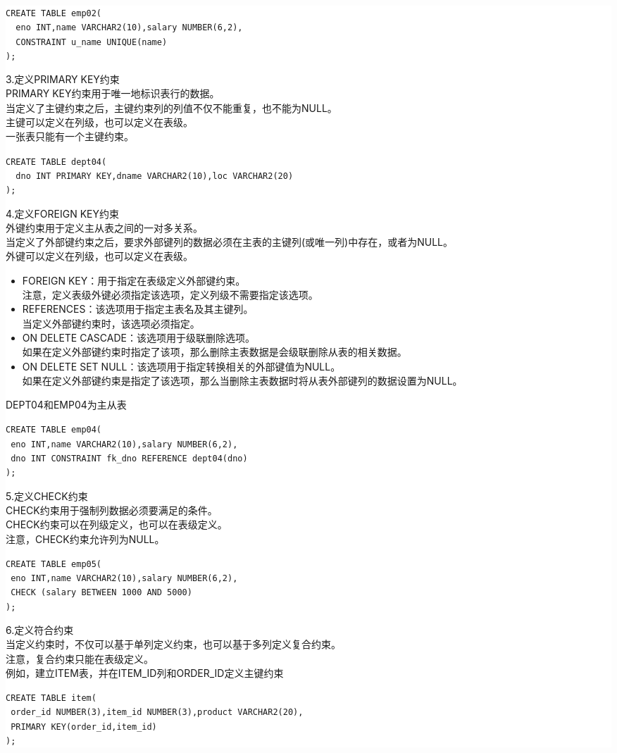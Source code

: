 	CREATE TABLE emp02(
	  eno INT,name VARCHAR2(10),salary NUMBER(6,2),
	  CONSTRAINT u_name UNIQUE(name)
	);

3.定义PRIMARY KEY约束  
PRIMARY KEY约束用于唯一地标识表行的数据。  
当定义了主键约束之后，主键约束列的列值不仅不能重复，也不能为NULL。  
主键可以定义在列级，也可以定义在表级。  
一张表只能有一个主键约束。  

	CREATE TABLE dept04(
	  dno INT PRIMARY KEY,dname VARCHAR2(10),loc VARCHAR2(20)
	);

4.定义FOREIGN KEY约束  
外键约束用于定义主从表之间的一对多关系。  
当定义了外部键约束之后，要求外部键列的数据必须在主表的主键列(或唯一列)中存在，或者为NULL。  
外键可以定义在列级，也可以定义在表级。  

- FOREIGN KEY：用于指定在表级定义外部键约束。  
注意，定义表级外键必须指定该选项，定义列级不需要指定该选项。  
- REFERENCES：该选项用于指定主表名及其主键列。  
当定义外部键约束时，该选项必须指定。  
- ON DELETE CASCADE：该选项用于级联删除选项。  
如果在定义外部键约束时指定了该项，那么删除主表数据是会级联删除从表的相关数据。  
- ON DELETE SET NULL：该选项用于指定转换相关的外部键值为NULL。  
如果在定义外部键约束是指定了该选项，那么当删除主表数据时将从表外部键列的数据设置为NULL。  

DEPT04和EMP04为主从表

	CREATE TABLE emp04(
	 eno INT,name VARCHAR2(10),salary NUMBER(6,2),
	 dno INT CONSTRAINT fk_dno REFERENCE dept04(dno)
	);

5.定义CHECK约束  
CHECK约束用于强制列数据必须要满足的条件。  
CHECK约束可以在列级定义，也可以在表级定义。  
注意，CHECK约束允许列为NULL。  

	CREATE TABLE emp05(
	 eno INT,name VARCHAR2(10),salary NUMBER(6,2),
	 CHECK (salary BETWEEN 1000 AND 5000)
	);

6.定义符合约束  
当定义约束时，不仅可以基于单列定义约束，也可以基于多列定义复合约束。  
注意，复合约束只能在表级定义。  
例如，建立ITEM表，并在ITEM_ID列和ORDER_ID定义主键约束  

	CREATE TABLE item(
	 order_id NUMBER(3),item_id NUMBER(3),product VARCHAR2(20),
	 PRIMARY KEY(order_id,item_id)
	);
